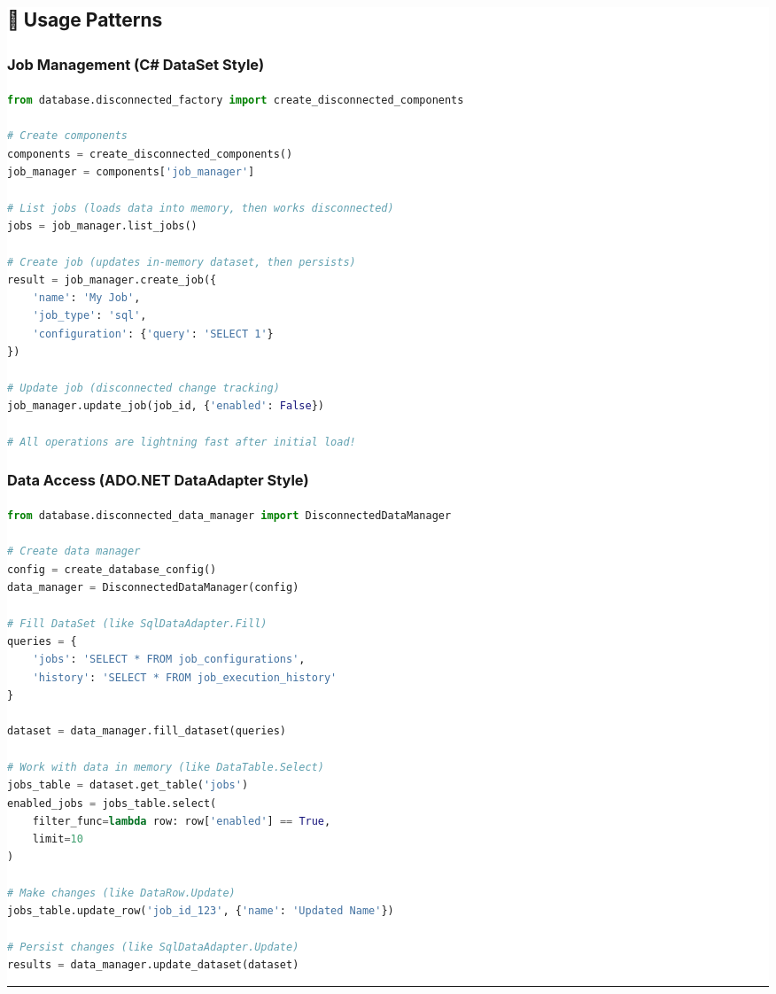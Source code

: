 
## 🔄 Usage Patterns

### Job Management (C# DataSet Style)

```python
from database.disconnected_factory import create_disconnected_components

# Create components
components = create_disconnected_components()
job_manager = components['job_manager']

# List jobs (loads data into memory, then works disconnected)
jobs = job_manager.list_jobs()

# Create job (updates in-memory dataset, then persists)
result = job_manager.create_job({
    'name': 'My Job',
    'job_type': 'sql',
    'configuration': {'query': 'SELECT 1'}
})

# Update job (disconnected change tracking)
job_manager.update_job(job_id, {'enabled': False})

# All operations are lightning fast after initial load!
```

### Data Access (ADO.NET DataAdapter Style)

```python
from database.disconnected_data_manager import DisconnectedDataManager

# Create data manager
config = create_database_config()
data_manager = DisconnectedDataManager(config)

# Fill DataSet (like SqlDataAdapter.Fill)
queries = {
    'jobs': 'SELECT * FROM job_configurations',
    'history': 'SELECT * FROM job_execution_history'
}

dataset = data_manager.fill_dataset(queries)

# Work with data in memory (like DataTable.Select)
jobs_table = dataset.get_table('jobs')
enabled_jobs = jobs_table.select(
    filter_func=lambda row: row['enabled'] == True,
    limit=10
)

# Make changes (like DataRow.Update)
jobs_table.update_row('job_id_123', {'name': 'Updated Name'})

# Persist changes (like SqlDataAdapter.Update)
results = data_manager.update_dataset(dataset)
```

---
